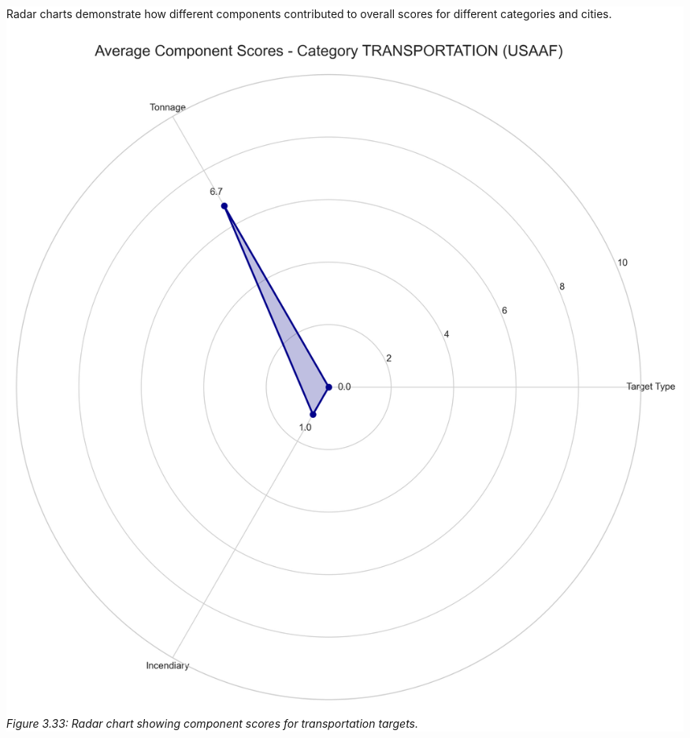 Radar charts demonstrate how different components contributed to overall scores for different categories and cities.

![Transportation Components](./attack_data/plots/usaaf/categories/component_radar_category_transportation.png)
*Figure 3.33: Radar chart showing component scores for transportation targets.*
